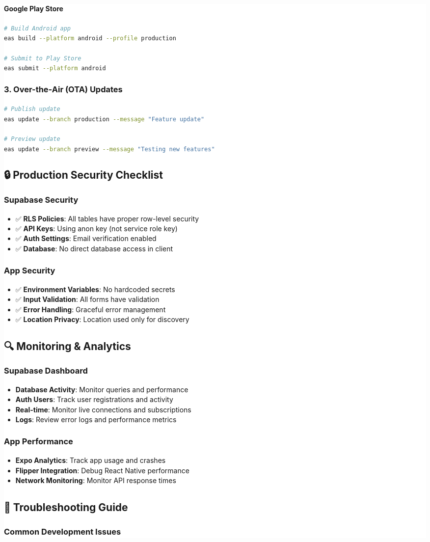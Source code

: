 #### Google Play Store
```bash
# Build Android app  
eas build --platform android --profile production

# Submit to Play Store
eas submit --platform android
```

### 3. Over-the-Air (OTA) Updates
```bash
# Publish update
eas update --branch production --message "Feature update"

# Preview update
eas update --branch preview --message "Testing new features"
```

## 🔒 Production Security Checklist

### Supabase Security
- ✅ **RLS Policies**: All tables have proper row-level security
- ✅ **API Keys**: Using anon key (not service role key)
- ✅ **Auth Settings**: Email verification enabled
- ✅ **Database**: No direct database access in client

### App Security
- ✅ **Environment Variables**: No hardcoded secrets
- ✅ **Input Validation**: All forms have validation
- ✅ **Error Handling**: Graceful error management
- ✅ **Location Privacy**: Location used only for discovery

## 🔍 Monitoring & Analytics

### Supabase Dashboard
- **Database Activity**: Monitor queries and performance
- **Auth Users**: Track user registrations and activity  
- **Real-time**: Monitor live connections and subscriptions
- **Logs**: Review error logs and performance metrics

### App Performance
- **Expo Analytics**: Track app usage and crashes
- **Flipper Integration**: Debug React Native performance
- **Network Monitoring**: Monitor API response times

## 🐛 Troubleshooting Guide

### Common Development Issues
